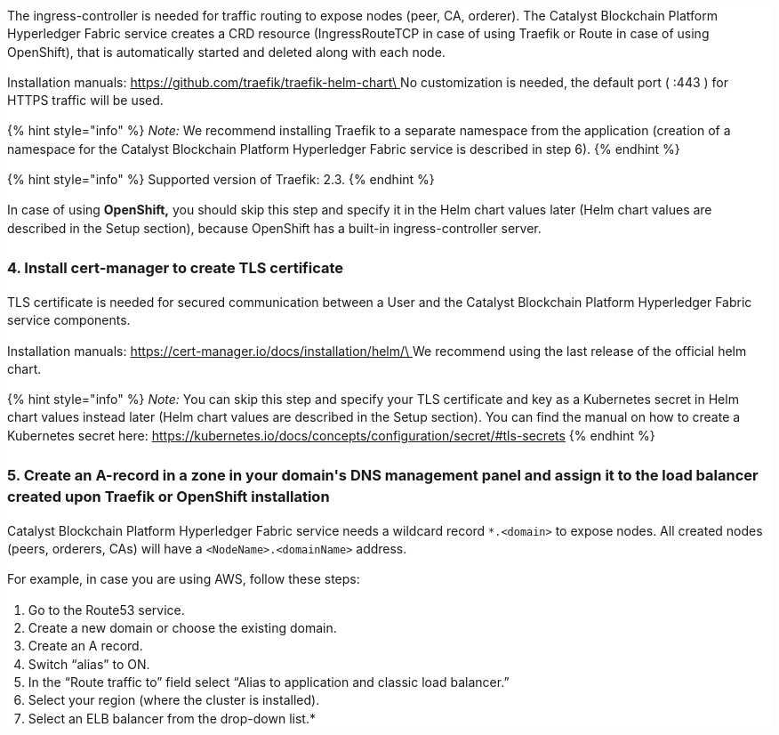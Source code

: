 The ingress-controller is needed for traffic routing to expose nodes (peer, CA, orderer). The Catalyst Blockchain Platform Hyperledger Fabric service creates a CRD resource (IngressRouteTCP in case of using Traefik or Route in case of using OpenShift), that is automatically started and deleted along with each node.&#x20;

Installation manuals: [https://github.com/traefik/traefik-helm-chart\
](https://github.com/traefik/traefik-helm-chart)No customization is needed, the default port ( :443 ) for HTTPS traffic will be used.

{% hint style="info" %}
_Note:_ We recommend installing Traefik to a separate namespace from the application (creation of a namespace for the Catalyst Blockchain Platform Hyperledger Fabric service is described in step 6).
{% endhint %}

{% hint style="info" %}
Supported version of Traefik: 2.3.
{% endhint %}

In case of using **OpenShift,** you should skip this step and specify it in the Helm chart values later (Helm chart values are described in the Setup section), because OpenShift has a built-in ingress-controller server.&#x20;

### **4. Install cert-manager** **to create TLS certificate**

TLS certificate is needed for secured communication between a User and the Сatalyst Blockchain Platform Hyperledger Fabric service components.&#x20;

Installation manuals: [https://cert-manager.io/docs/installation/helm/\
](https://cert-manager.io/docs/installation/helm/)We recommend using the last release of the official helm chart.

{% hint style="info" %}
_Note:_ You can skip this step and specify your TLS certificate and key as a Kubernetes secret in Helm chart values instead later (Helm chart values are described in the Setup section). You can find the manual on how to create a Kubernetes secret here: https://kubernetes.io/docs/concepts/configuration/secret/#tls-secrets
{% endhint %}

### **5. Create an A-record in a zone in your domain's DNS management panel and assign it to the load balancer created upon Traefik or OpenShift installation**

Catalyst Blockchain Platform Hyperledger Fabric service needs a wildcard record `*.<domain>` to expose nodes. All created nodes (peers, orderers, CAs) will have a `<NodeName>.<domainName>` address.

For example, in case you are using AWS, follow these steps:

1. Go to the Route53 service.
2. Create a new domain or choose the existing domain.
3. Create an A record.
4. Switch “alias” to ON.
5. In the “Route traffic to” field select “Alias to application and classic load balancer.”
6. Select your region (where the cluster is installed).
7. Select an ELB balancer from the drop-down list.\*
